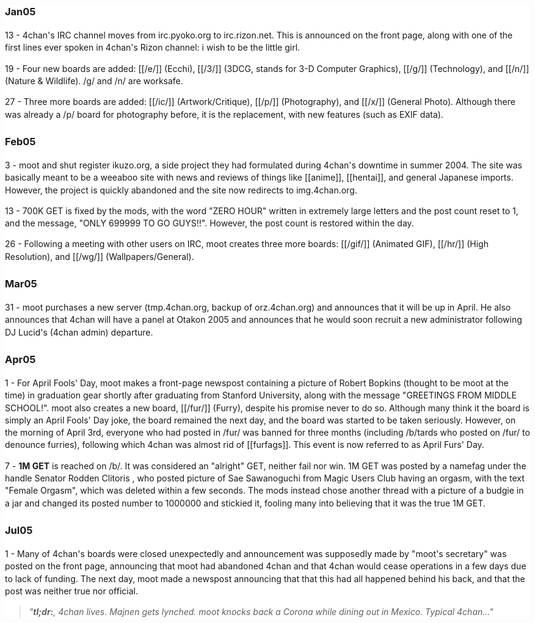 ### Jan05 ###

13 - 4chan's IRC channel moves from irc.pyoko.org to irc.rizon.net. This is announced on the front page, along with one of the first lines ever spoken in 4chan's Rizon channel: i wish to be the little girl.

19 - Four new boards are added: [[/e/]] (Ecchi), [[/3/]] (3DCG, stands for 3-D Computer Graphics), [[/g/]] (Technology), and [[/n/]] (Nature & Wildlife). /g/ and /n/ are worksafe.

27 - Three more boards are added: [[/ic/]] (Artwork/Critique), [[/p/]] (Photography), and [[/x/]] (General Photo). Although there was already a /p/ board for photography before, it is the replacement, with new features (such as EXIF data).

### Feb05 ###

3 - moot and shut register ikuzo.org, a side project they had formulated during 4chan's downtime in summer 2004. The site was basically meant to be a weeaboo site with news and reviews of things like [[anime]], [[hentai]], and general Japanese imports. However, the project is quickly abandoned and the site now redirects to img.4chan.org.

13 - 700K GET is fixed by the mods, with the word "ZERO HOUR" written in extremely large letters and the post count reset to 1, and the message, "ONLY 699999 TO GO GUYS!!". However, the post count is restored within the day.

26 - Following a meeting with other users on IRC, moot creates three more boards: [[/gif/]] (Animated GIF), [[/hr/]] (High Resolution), and [[/wg/]] (Wallpapers/General).

### Mar05 ###

31 - moot purchases a new server (tmp.4chan.org, backup of orz.4chan.org) and announces that it will be up in April. He also announces that 4chan will have a panel at Otakon 2005 and announces that he would soon recruit a new administrator following DJ Lucid's (4chan admin) departure.

### Apr05 ###

1 - For April Fools' Day, moot makes a front-page newspost containing a picture of Robert Bopkins (thought to be moot at the time) in graduation gear shortly after graduating from Stanford University, along with the message "GREETINGS FROM MIDDLE SCHOOL!". moot also creates a new board, [[/fur/]] (Furry), despite his promise never to do so. Although many think it the board is simply an April Fools' Day joke, the board remained the next day, and the board was started to be taken seriously. However, on the morning of April 3rd, everyone who had posted in /fur/ was banned for three months (including /b/tards who posted on /fur/ to denounce furries), following which 4chan was almost rid of [[furfags]]. This event is now referred to as April Furs' Day.

7 - **1M GET** is reached on /b/. It was considered an "alright" GET, neither fail nor win. 1M GET was posted by a namefag under the handle Senator Rodden Clitoris
, who posted picture of Sae Sawanoguchi from Magic Users Club having an orgasm, with the text "Female Orgasm", which was deleted within a few seconds. The mods instead chose another thread with a picture of a budgie in a jar and changed its posted number to 1000000 and stickied it, fooling many into believing that it was the true 1M GET.

### Jul05 ###

1 - Many of 4chan's boards were closed unexpectedly and announcement was supposedly made by "moot's secretary" was posted on the front page, announcing that moot had abandoned 4chan and that 4chan would cease operations in a few days due to lack of funding. The next day, moot made a newspost announcing that that this had all happened behind his back, and that the post was neither true nor official.
> _"**tl;dr:**, 4chan lives. Majnen gets lynched. moot knocks back a Corona while dining out in Mexico. Typical 4chan..."_
